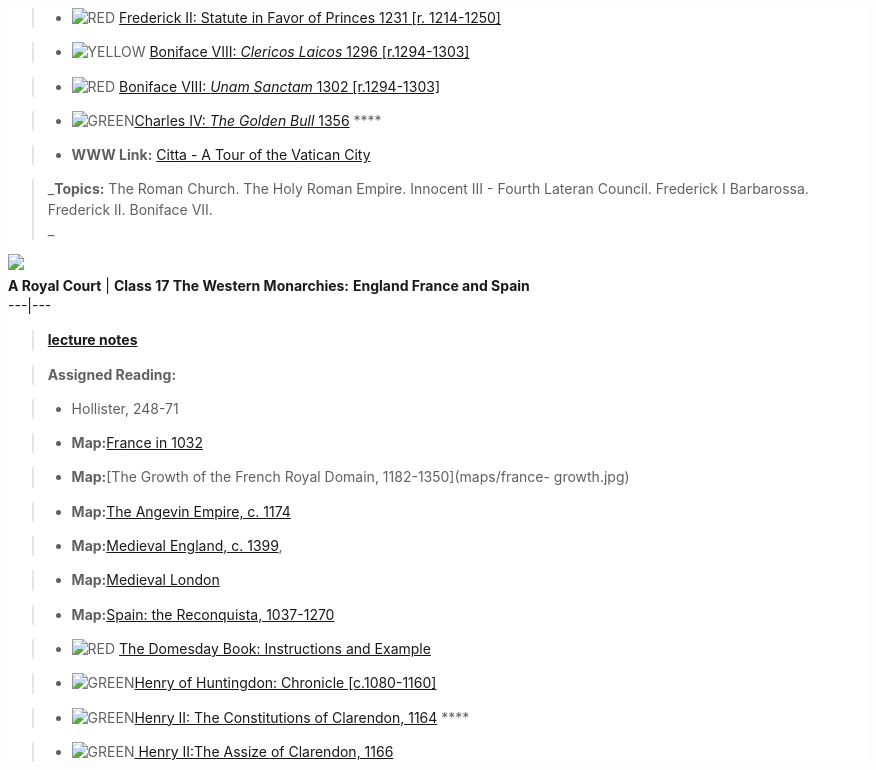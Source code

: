 >   * ![RED](images/redsq.gif) [ Frederick II: Statute in Favor of Princes
1231 [r. 1214-1250] ](source/fred2-princes.html)

>   * ![YELLOW ](images/yellowcirc.gif) [Boniface VIII: _Clericos Laicos_ 1296
[r.1294-1303]](source/b8-clericos.html)

>   * ![RED](images/redsq.gif) [ Boniface VIII: _Unam Sanctam_ 1302
[r.1294-1303] ](source/b8-unam.txt)

>   * ![GREEN ](images/greentri.gif)[Charles IV: _The Golden Bull_
1356](source/goldenbull.html) ****

>   * **WWW Link:** [Citta - A Tour of the Vatican
City](http://www.christusrex.org/www1/citta/0-Citta.html)

>

>

> _**Topics:** The Roman Church. The Holy Roman Empire. Innocent III \- Fourth
Lateran Council. Frederick I Barbarossa. Frederick II. Boniface VII.  
>  _

![](images/courtsm.jpg)  
**A Royal Court** | **Class 17 The Western Monarchies:** **England France and
Spain**  
---|---  
  
> [**lecture notes**](lect/med17.html)

>

> **Assigned Reading:**

>

>   * Hollister, 248-71

>   * **Map:**[France in 1032](maps/1032francea.jpg)

>   * **Map:**[The Growth of the French Royal Domain, 1182-1350](maps/france-
growth.jpg)

>   * **Map:**[The Angevin Empire, c. 1174 ](maps/1174angev.jpg)

>   * **Map:**[Medieval England, c. 1399](maps/1399englanda.jpg),

>   * **Map:**[Medieval London](maps/London.jpg)

>   * **Map:**[Spain: the Reconquista, 1037-1270 ](maps/1270spain.jpg)

>   * ![RED](images/redsq.gif) [ The Domesday Book: Instructions and
Example](source/domesday1.html)

>   * ![GREEN ](images/greentri.gif)[Henry of Huntingdon: Chronicle
[c.1080-1160]](source/henry-hunt1.html)

>   * ![GREEN ](images/greentri.gif)[Henry II: The Constitutions of Clarendon,
1164](source/cclarendon.html) ****

>   * ![GREEN ](images/greentri.gif)[ Henry II:The Assize of Clarendon,
1166](source/aclarendon.html)
